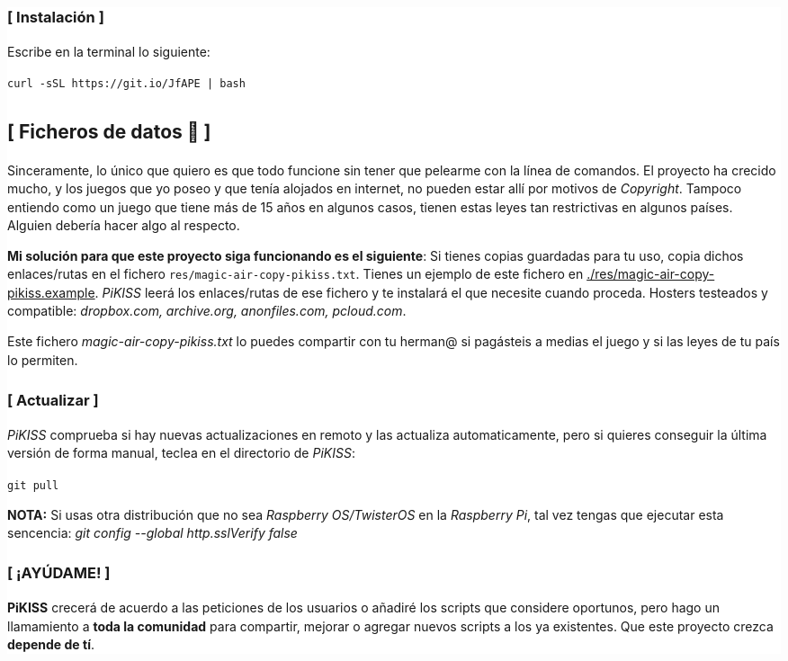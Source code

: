 ### [ Instalación ]

Escribe en la terminal lo siguiente:

```sh-session
curl -sSL https://git.io/JfAPE | bash
```

## [ Ficheros de datos 🚨 ]

Sinceramente, lo único que quiero es que todo funcione sin tener que pelearme con la línea de comandos. El proyecto ha crecido mucho, y los juegos que yo poseo y que tenía alojados en internet, no pueden estar allí por motivos de _Copyright_. Tampoco entiendo como un juego que tiene más de 15 años en algunos casos, tienen estas leyes tan restrictivas en algunos países. Alguien debería hacer algo al respecto.

**Mi solución para que este proyecto siga funcionando es el siguiente**: Si tienes copias guardadas para tu uso, copia dichos enlaces/rutas en el fichero `res/magic-air-copy-pikiss.txt`. Tienes un ejemplo de este fichero en [./res/magic-air-copy-pikiss.example](./res/magic-air-copy-pikiss.example). _PiKISS_ leerá los enlaces/rutas de ese fichero y te instalará el que necesite cuando proceda. Hosters testeados y compatible: _dropbox.com, archive.org, anonfiles.com, pcloud.com_.

Este fichero _magic-air-copy-pikiss.txt_ lo puedes compartir con tu herman@ si pagásteis a medias el juego y si las leyes de tu país lo permiten.

### [ Actualizar ]

_PiKISS_ comprueba si hay nuevas actualizaciones en remoto y las actualiza automaticamente, pero si quieres conseguir la última versión de forma manual, teclea en el directorio de _PiKISS_:

```sh-session
git pull
```

**NOTA:** Si usas otra distribución que no sea _Raspberry OS/TwisterOS_ en la _Raspberry Pi_, tal vez tengas que ejecutar esta sencencia: _git config --global http.sslVerify false_

### [ ¡AYÚDAME! ]

**PiKISS** crecerá de acuerdo a las peticiones de los usuarios o añadiré los scripts que considere oportunos, pero hago un llamamiento a **toda la comunidad** para compartir, mejorar o agregar nuevos scripts a los ya existentes. Que este proyecto crezca **depende de tí**.
